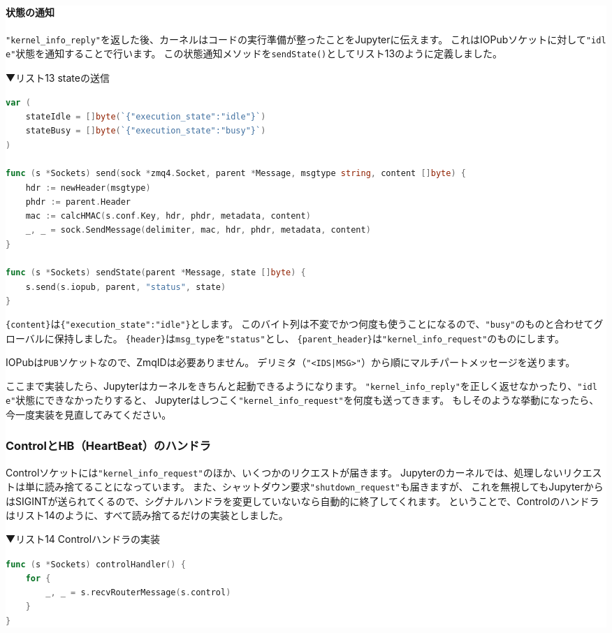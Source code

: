 #### 状態の通知

`"kernel_info_reply"`を返した後、カーネルはコードの実行準備が整ったことをJupyterに伝えます。
これはIOPubソケットに対して`"idle"`状態を通知することで行います。
この状態通知メソッドを`sendState()`としてリスト13のように定義しました。

▼リスト13 stateの送信
```go
var (
    stateIdle = []byte(`{"execution_state":"idle"}`)
    stateBusy = []byte(`{"execution_state":"busy"}`)
)

func (s *Sockets) send(sock *zmq4.Socket, parent *Message, msgtype string, content []byte) {
    hdr := newHeader(msgtype)
    phdr := parent.Header
    mac := calcHMAC(s.conf.Key, hdr, phdr, metadata, content)
    _, _ = sock.SendMessage(delimiter, mac, hdr, phdr, metadata, content)
}

func (s *Sockets) sendState(parent *Message, state []byte) {
    s.send(s.iopub, parent, "status", state)
}
```

`{content}`は`{"execution_state":"idle"}`とします。
このバイト列は不変でかつ何度も使うことになるので、`"busy"`のものと合わせてグローバルに保持しました。
`{header}`は`msg_type`を`"status"`とし、
`{parent_header}`は`"kernel_info_request"`のものにします。

IOPubは`PUB`ソケットなので、ZmqIDは必要ありません。
デリミタ（`"<IDS|MSG>"`）から順にマルチパートメッセージを送ります。

ここまで実装したら、Jupyterはカーネルをきちんと起動できるようになります。
`"kernel_info_reply"`を正しく返せなかったり、`"idle"`状態にできなかったりすると、
Jupyterはしつこく`"kernel_info_request"`を何度も送ってきます。
もしそのような挙動になったら、今一度実装を見直してみてください。

### ControlとHB（HeartBeat）のハンドラ

Controlソケットには`"kernel_info_request"`のほか、いくつかのリクエストが届きます。
Jupyterのカーネルでは、処理しないリクエストは単に読み捨てることになっています。
また、シャットダウン要求`"shutdown_request"`も届きますが、
これを無視してもJupyterからはSIGINTが送られてくるので、シグナルハンドラを変更していないなら自動的に終了してくれます。
ということで、Controlのハンドラはリスト14のように、すべて読み捨てるだけの実装としました。

▼リスト14 Controlハンドラの実装
```go
func (s *Sockets) controlHandler() {
    for {
        _, _ = s.recvRouterMessage(s.control)
    }
}
```
